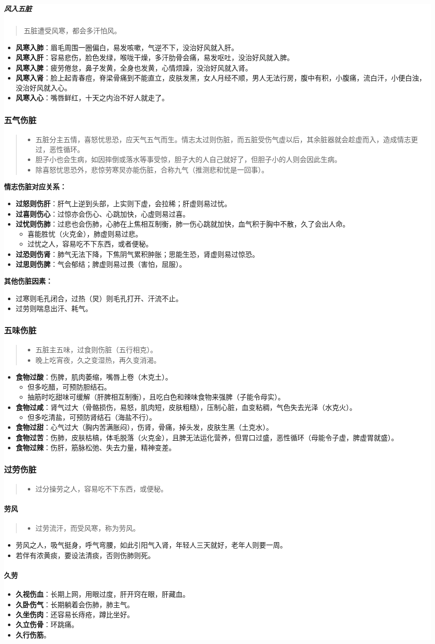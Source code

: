 ##### 风入五脏  
> 五脏遭受风寒，都会多汗怕风。  

- **风寒入肺**：眉毛周围一圈偏白，易发咳嗽，气逆不下，没治好风就入肝。  
- **风寒入肝**：容易悲伤，脸色发绿，喉咙干燥，多汗肋骨会痛，易发呕吐，没治好风就入脾。 
- **风寒入脾**：疲劳倦怠，鼻子发黄，全身也发黄，心情烦躁，没治好风就入肾。  
- **风寒入肾**：脸上起青春痘，脊梁骨痛到不能直立，皮肤发黑，女人月经不顺，男人无法行房，腹中有积，小腹痛，流白汗，小便白浊，没治好风就入心。  
- **风寒入心**：嘴唇鲜红，十天之内治不好人就走了。

### 五气伤脏  
> - 五脏分主五情，喜怒忧思恐，应天气五气而生。情志太过则伤脏，而五脏受伤气虚以后，其余脏器就会趁虚而入，造成情志更过，恶性循环。  
> - 胆子小也会生病，如因摔倒或落水等事受惊，胆子大的人自己就好了，但胆子小的人则会因此生病。  
> - 除喜怒忧思恐外，悲惊劳寒炅亦能伤脏，合称九气（推测悲和忧是一回事）。  

**情志伤脏对应关系：**  
- **过怒则伤肝**：肝气上逆到头部，上实则下虚，会拉稀；肝虚则易过忧。  
- **过喜则伤心**：过惊亦会伤心、心跳加快，心虚则易过喜。  
- **过忧则伤肺**：过悲也会伤肺，心肺在上焦相互制衡，肺一伤心跳就加快，血气积于胸中不散，久了会出人命。  
  - 喜能胜忧（火克金），肺虚则易过悲。  
  - 过忧之人，容易吃不下东西，或者便秘。  
- **过恐则伤肾**：肺气无法下降，下焦阴气累积肿胀；思能生恐，肾虚则易过惊恐。  
- **过思则伤脾**：气会郁结；脾虚则易过畏（害怕，屈服）。  

**其他伤脏因素：**  
- 过寒则毛孔闭合，过热（炅）则毛孔打开、汗流不止。  
- 过劳则喘息出汗、耗气。  

### 五味伤脏  
> - 五脏主五味，过食则伤脏（五行相克）。  
> - 晚上吃宵夜，久之变湿热，再久变消渴。 
 
- **食物过酸**：伤脾，肌肉萎缩，嘴唇上卷（木克土）。  
  - 但多吃醋，可预防胆结石。  
  - 抽筋时吃甜味可缓解（肝脾相互制衡），且吃白色和辣味食物来强脾（子能令母实）。  
- **食物过咸**：肾气过大（骨骼损伤，易怒，肌肉短，皮肤粗糙），压制心脏，血变粘稠，气色失去光泽（水克火）。  
  - 但多吃清盐，可预防肾结石（海盐不行）。  
- **食物过甜**：心气过大（胸内苦满胀闷），伤肾，骨痛，掉头发，皮肤生黑（土克水）。  
- **食物过苦**：伤肺，皮肤枯槁，体毛脱落（火克金），且脾无法运化营养，但胃口过盛，恶性循环（母能令子虚，脾虚胃就盛）。  
- **食物过辣**：伤肝，筋脉松弛、失去力量，精神变差。  

### 过劳伤脏  
> - 过分操劳之人，容易吃不下东西，或便秘。

#### 劳风  
> - 过劳流汗，而受风寒，称为劳风。
 
- 劳风之人，吸气挺身，呼气弯腰，如此引阳气入肾，年轻人三天就好，老年人则要一周。  
- 若伴有浓黄痰，要设法清痰，否则伤肺则死。  

#### 久劳  
- **久视伤血**：长期上网，用眼过度，肝开窍在眼，肝藏血。  
- **久卧伤气**：长期躺着会伤肺，肺主气。  
- **久坐伤肉**：还容易长痔疮，蹲比坐好。  
- **久立伤骨**：环跳痛。  
- **久行伤筋**。  
